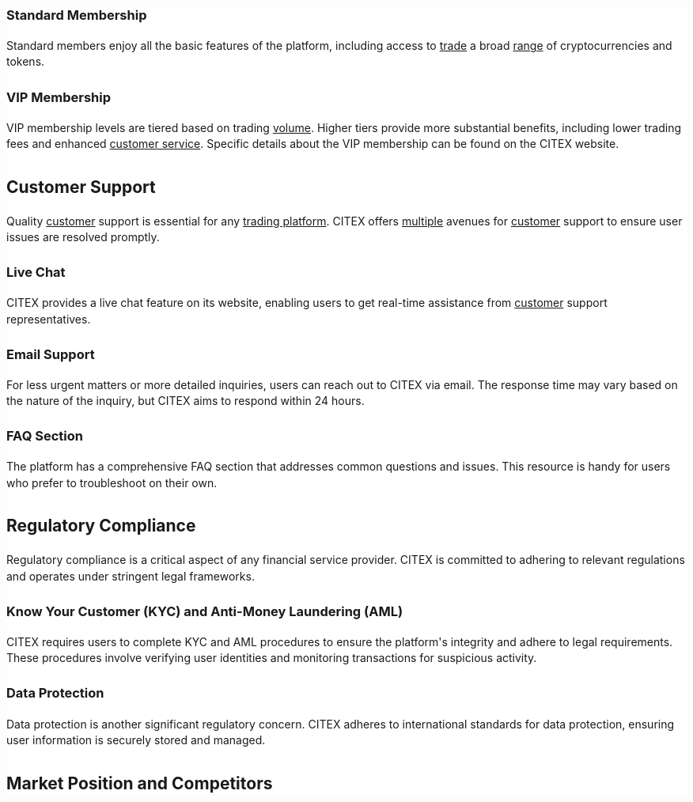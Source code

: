### Standard Membership

Standard members enjoy all the basic features of the platform, including access to [trade](../t/trade.md) a broad [range](../r/range.md) of cryptocurrencies and tokens.

### VIP Membership

VIP membership levels are tiered based on trading [volume](../v/volume.md). Higher tiers provide more substantial benefits, including lower trading fees and enhanced [customer service](../c/customer_service.md). Specific details about the VIP membership can be found on the CITEX website.

## Customer Support

Quality [customer](../c/customer.md) support is essential for any [trading platform](../t/trading_platform.md). CITEX offers [multiple](../m/multiple.md) avenues for [customer](../c/customer.md) support to ensure user issues are resolved promptly.

### Live Chat

CITEX provides a live chat feature on its website, enabling users to get real-time assistance from [customer](../c/customer.md) support representatives.

### Email Support

For less urgent matters or more detailed inquiries, users can reach out to CITEX via email. The response time may vary based on the nature of the inquiry, but CITEX aims to respond within 24 hours.

### FAQ Section

The platform has a comprehensive FAQ section that addresses common questions and issues. This resource is handy for users who prefer to troubleshoot on their own.

## Regulatory Compliance

Regulatory compliance is a critical aspect of any financial service provider. CITEX is committed to adhering to relevant regulations and operates under stringent legal frameworks.

### Know Your Customer (KYC) and Anti-Money Laundering (AML)

CITEX requires users to complete KYC and AML procedures to ensure the platform's integrity and adhere to legal requirements. These procedures involve verifying user identities and monitoring transactions for suspicious activity.

### Data Protection

Data protection is another significant regulatory concern. CITEX adheres to international standards for data protection, ensuring user information is securely stored and managed.

## Market Position and Competitors
